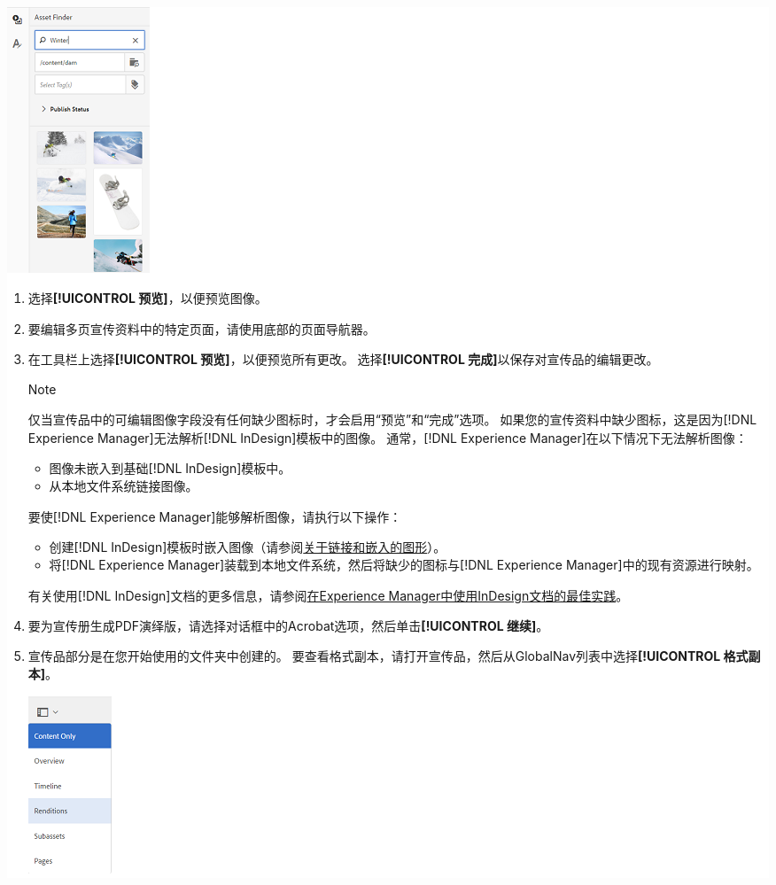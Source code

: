    ![chlimage_1-115](assets/chlimage_1-320.png)

1. 选择&#x200B;**[!UICONTROL 预览]**，以便预览图像。
1. 要编辑多页宣传资料中的特定页面，请使用底部的页面导航器。

1. 在工具栏上选择&#x200B;**[!UICONTROL 预览]**，以便预览所有更改。 选择&#x200B;**[!UICONTROL 完成]**&#x200B;以保存对宣传品的编辑更改。

   >[!NOTE]
   >
   >仅当宣传品中的可编辑图像字段没有任何缺少图标时，才会启用“预览”和“完成”选项。 如果您的宣传资料中缺少图标，这是因为[!DNL Experience Manager]无法解析[!DNL InDesign]模板中的图像。 通常，[!DNL Experience Manager]在以下情况下无法解析图像：
   >
   >* 图像未嵌入到基础[!DNL InDesign]模板中。
   >* 从本地文件系统链接图像。
   >
   >要使[!DNL Experience Manager]能够解析图像，请执行以下操作：
   >
   >* 创建[!DNL InDesign]模板时嵌入图像（请参阅[关于链接和嵌入的图形](https://helpx.adobe.com/indesign/using/graphics-links.html)）。
   >* 将[!DNL Experience Manager]装载到本地文件系统，然后将缺少的图标与[!DNL Experience Manager]中的现有资源进行映射。
   >
   >有关使用[!DNL InDesign]文档的更多信息，请参阅[在Experience Manager中使用InDesign文档的最佳实践](https://helpx.adobe.com/experience-manager/kb/best-practices-idd-docs-aem.html)。

1. 要为宣传册生成PDF演绎版，请选择对话框中的Acrobat选项，然后单击&#x200B;**[!UICONTROL 继续]**。
1. 宣传品部分是在您开始使用的文件夹中创建的。 要查看格式副本，请打开宣传品，然后从GlobalNav列表中选择&#x200B;**[!UICONTROL 格式副本]**。

   ![chlimage_1-118](assets/chlimage_1-323.png)
